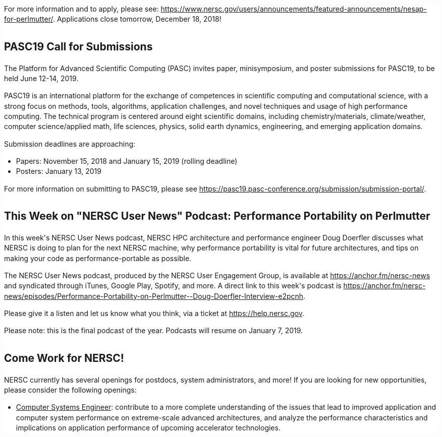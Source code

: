 For more information and to apply, please see:
<https://www.nersc.gov/users/announcements/featured-announcements/nesap-for-perlmutter/>.
Applications close tomorrow, December 18, 2018!


## PASC19 Call for Submissions <a name="pasc"/> ##

The Platform for Advanced Scientific Computing (PASC) invites paper,
minisymposium, and poster submissions for PASC19, to be held June 12-14, 2019.

PASC19 is an international platform for the exchange of competences in 
scientific computing and computational science, with a strong focus on methods, 
tools, algorithms, application challenges, and novel techniques and usage of 
high performance computing. The technical program is centered around eight
scientific domains, including chemistry/materials, climate/weather, computer
science/applied math, life sciences, physics, solid earth dynamics, engineering,
and emerging application domains.

Submission deadlines are approaching:
- Papers: November 15, 2018 and January 15, 2019 (rolling deadline)
- Posters: January 13, 2019

For more information on submitting to PASC19, please see
<https://pasc19.pasc-conference.org/submission/submission-portal/>.


## This Week on "NERSC User News" Podcast: Performance Portability on Perlmutter <a name="podcast"/> ##

In this week's NERSC User News podcast, NERSC HPC architecture and performance
engineer Doug Doerfler discusses what NERSC is doing to plan for the next NERSC
machine, why performance portability is vital for future architectures, and
tips on making your code as performance-portable as possible.

The NERSC User News podcast, produced by the NERSC User Engagement Group, is 
available at <https://anchor.fm/nersc-news> and syndicated through iTunes, 
Google Play, Spotify, and more. A direct link to this week's podcast is 
<https://anchor.fm/nersc-news/episodes/Performance-Portability-on-Perlmutter--Doug-Doerfler-Interview-e2pcnh>.

Please give it a listen and let us know what you think, via a ticket at
<https://help.nersc.gov>.

Please note: this is the final podcast of the year. Podcasts will resume on
January 7, 2019.


## Come Work for NERSC! <a name="careers"/> ##

NERSC currently has several openings for postdocs, system administrators, and 
more! If you are looking for new opportunities, please consider the following 
openings:

- [Computer Systems Engineer](https://jobs.lbl.gov/jobs/computer-systems-engineer-1426):
contribute to a more complete understanding of the issues that lead to improved
application and computer system performance on extreme-scale advanced 
architectures, and analyze the performance characteristics and implications on
application performance of upcoming accelerator technologies.

